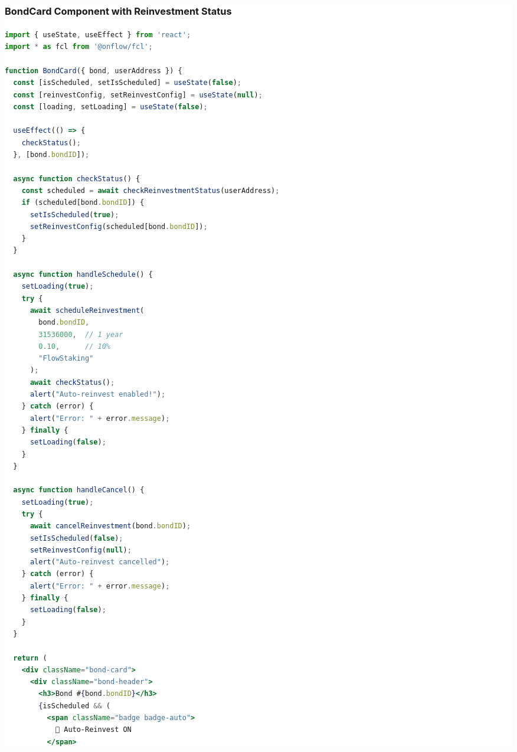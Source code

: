 ### BondCard Component with Reinvestment Status

```jsx
import { useState, useEffect } from 'react';
import * as fcl from '@onflow/fcl';

function BondCard({ bond, userAddress }) {
  const [isScheduled, setIsScheduled] = useState(false);
  const [reinvestConfig, setReinvestConfig] = useState(null);
  const [loading, setLoading] = useState(false);
  
  useEffect(() => {
    checkStatus();
  }, [bond.bondID]);
  
  async function checkStatus() {
    const scheduled = await checkReinvestmentStatus(userAddress);
    if (scheduled[bond.bondID]) {
      setIsScheduled(true);
      setReinvestConfig(scheduled[bond.bondID]);
    }
  }
  
  async function handleSchedule() {
    setLoading(true);
    try {
      await scheduleReinvestment(
        bond.bondID,
        31536000,  // 1 year
        0.10,      // 10%
        "FlowStaking"
      );
      await checkStatus();
      alert("Auto-reinvest enabled!");
    } catch (error) {
      alert("Error: " + error.message);
    } finally {
      setLoading(false);
    }
  }
  
  async function handleCancel() {
    setLoading(true);
    try {
      await cancelReinvestment(bond.bondID);
      setIsScheduled(false);
      setReinvestConfig(null);
      alert("Auto-reinvest cancelled");
    } catch (error) {
      alert("Error: " + error.message);
    } finally {
      setLoading(false);
    }
  }
  
  return (
    <div className="bond-card">
      <div className="bond-header">
        <h3>Bond #{bond.bondID}</h3>
        {isScheduled && (
          <span className="badge badge-auto">
            🔄 Auto-Reinvest ON
          </span>
```